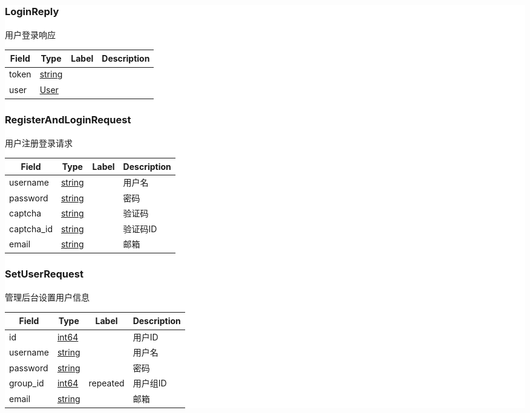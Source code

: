 




<a name="api-v1-LoginReply"></a>

### LoginReply
用户登录响应


| Field | Type | Label | Description |
| ----- | ---- | ----- | ----------- |
| token | [string](#string) |  |  |
| user | [User](#api-v1-User) |  |  |






<a name="api-v1-RegisterAndLoginRequest"></a>

### RegisterAndLoginRequest
用户注册登录请求


| Field | Type | Label | Description |
| ----- | ---- | ----- | ----------- |
| username | [string](#string) |  | 用户名 |
| password | [string](#string) |  | 密码 |
| captcha | [string](#string) |  | 验证码 |
| captcha_id | [string](#string) |  | 验证码ID |
| email | [string](#string) |  | 邮箱 |






<a name="api-v1-SetUserRequest"></a>

### SetUserRequest
管理后台设置用户信息


| Field | Type | Label | Description |
| ----- | ---- | ----- | ----------- |
| id | [int64](#int64) |  | 用户ID |
| username | [string](#string) |  | 用户名 |
| password | [string](#string) |  | 密码 |
| group_id | [int64](#int64) | repeated | 用户组ID |
| email | [string](#string) |  | 邮箱 |
